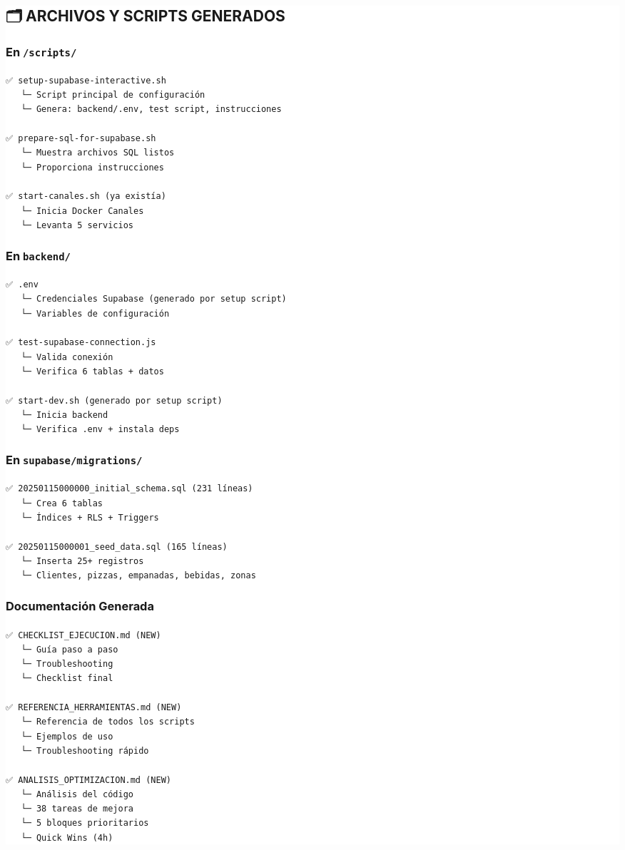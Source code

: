 ## 🗂️ ARCHIVOS Y SCRIPTS GENERADOS

### En `/scripts/`

```
✅ setup-supabase-interactive.sh
   └─ Script principal de configuración
   └─ Genera: backend/.env, test script, instrucciones

✅ prepare-sql-for-supabase.sh
   └─ Muestra archivos SQL listos
   └─ Proporciona instrucciones

✅ start-canales.sh (ya existía)
   └─ Inicia Docker Canales
   └─ Levanta 5 servicios
```

### En `backend/`

```
✅ .env
   └─ Credenciales Supabase (generado por setup script)
   └─ Variables de configuración

✅ test-supabase-connection.js
   └─ Valida conexión
   └─ Verifica 6 tablas + datos

✅ start-dev.sh (generado por setup script)
   └─ Inicia backend
   └─ Verifica .env + instala deps
```

### En `supabase/migrations/`

```
✅ 20250115000000_initial_schema.sql (231 líneas)
   └─ Crea 6 tablas
   └─ Índices + RLS + Triggers

✅ 20250115000001_seed_data.sql (165 líneas)
   └─ Inserta 25+ registros
   └─ Clientes, pizzas, empanadas, bebidas, zonas
```

### Documentación Generada

```
✅ CHECKLIST_EJECUCION.md (NEW)
   └─ Guía paso a paso
   └─ Troubleshooting
   └─ Checklist final

✅ REFERENCIA_HERRAMIENTAS.md (NEW)
   └─ Referencia de todos los scripts
   └─ Ejemplos de uso
   └─ Troubleshooting rápido

✅ ANALISIS_OPTIMIZACION.md (NEW)
   └─ Análisis del código
   └─ 38 tareas de mejora
   └─ 5 bloques prioritarios
   └─ Quick Wins (4h)
```